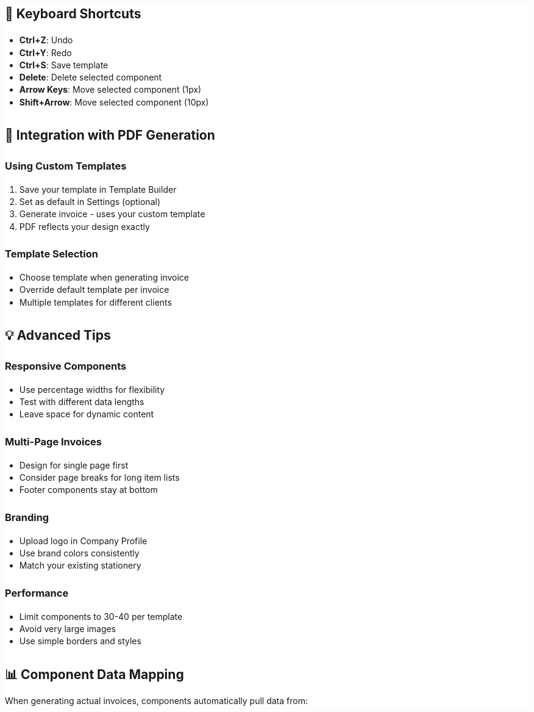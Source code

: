 ## 📱 Keyboard Shortcuts

- **Ctrl+Z**: Undo
- **Ctrl+Y**: Redo
- **Ctrl+S**: Save template
- **Delete**: Delete selected component
- **Arrow Keys**: Move selected component (1px)
- **Shift+Arrow**: Move selected component (10px)

## 🔗 Integration with PDF Generation

### Using Custom Templates
1. Save your template in Template Builder
2. Set as default in Settings (optional)
3. Generate invoice - uses your custom template
4. PDF reflects your design exactly

### Template Selection
- Choose template when generating invoice
- Override default template per invoice
- Multiple templates for different clients

## 💡 Advanced Tips

### Responsive Components
- Use percentage widths for flexibility
- Test with different data lengths
- Leave space for dynamic content

### Multi-Page Invoices
- Design for single page first
- Consider page breaks for long item lists
- Footer components stay at bottom

### Branding
- Upload logo in Company Profile
- Use brand colors consistently
- Match your existing stationery

### Performance
- Limit components to 30-40 per template
- Avoid very large images
- Use simple borders and styles

## 📊 Component Data Mapping

When generating actual invoices, components automatically pull data from:
